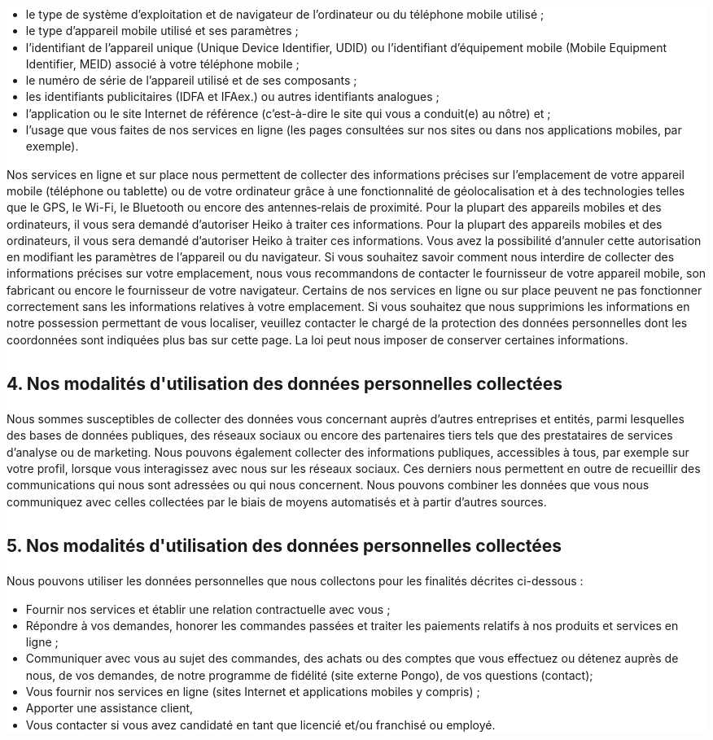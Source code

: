   * le type de système d’exploitation et de navigateur de l’ordinateur ou du téléphone mobile utilisé ;
  * le type d’appareil mobile utilisé et ses paramètres ;
  * l’identifiant de l’appareil unique (Unique Device Identifier, UDID) ou l’identifiant d’équipement mobile (Mobile Equipment Identifier, MEID) associé à votre téléphone mobile ;
  * le numéro de série de l’appareil utilisé et de ses composants ;
  * les identifiants publicitaires (IDFA et IFAex.) ou autres identifiants analogues ;
  * l’application ou le site Internet de référence (c’est-à-dire le site qui vous a conduit(e) au nôtre) et ;
  * l’usage que vous faites de nos services en ligne (les pages consultées sur nos sites ou dans nos applications mobiles, par exemple).


Nos services en ligne et sur place nous permettent de collecter des informations précises sur l’emplacement de votre appareil mobile (téléphone ou tablette) ou de votre ordinateur grâce à une fonctionnalité de géolocalisation et à des technologies telles que le GPS, le Wi-Fi, le Bluetooth ou encore des antennes‑relais de proximité. Pour la plupart des appareils mobiles et des ordinateurs, il vous sera demandé d’autoriser Heiko à traiter ces informations.
Pour la plupart des appareils mobiles et des ordinateurs, il vous sera demandé d’autoriser Heiko à traiter ces informations. Vous avez la possibilité d’annuler cette autorisation en modifiant les paramètres de l’appareil ou du navigateur. Si vous souhaitez savoir comment nous interdire de collecter des informations précises sur votre emplacement, nous vous recommandons de contacter le fournisseur de votre appareil mobile, son fabricant ou encore le fournisseur de votre navigateur. Certains de nos services en ligne ou sur place peuvent ne pas fonctionner correctement sans les informations relatives à votre emplacement. Si vous souhaitez que nous supprimions les informations en notre possession permettant de vous localiser, veuillez contacter le chargé de la protection des données personnelles dont les coordonnées sont indiquées plus bas sur cette page.
La loi peut nous imposer de conserver certaines informations.
## 4. Nos modalités d'utilisation des données personnelles collectées
Nous sommes susceptibles de collecter des données vous concernant auprès d’autres entreprises et entités, parmi lesquelles des bases de données publiques, des réseaux sociaux ou encore des partenaires tiers tels que des prestataires de services d’analyse ou de marketing. Nous pouvons également collecter des informations publiques, accessibles à tous, par exemple sur votre profil, lorsque vous interagissez avec nous sur les réseaux sociaux. Ces derniers nous permettent en outre de recueillir des communications qui nous sont adressées ou qui nous concernent.
Nous pouvons combiner les données que vous nous communiquez avec celles collectées par le biais de moyens automatisés et à partir d’autres sources.
## 5. Nos modalités d'utilisation des données personnelles collectées
Nous pouvons utiliser les données personnelles que nous collectons pour les finalités décrites ci-dessous :
  * Fournir nos services et établir une relation contractuelle avec vous ;
  * Répondre à vos demandes, honorer les commandes passées et traiter les paiements relatifs à nos produits et services en ligne ;
  * Communiquer avec vous au sujet des commandes, des achats ou des comptes que vous effectuez ou détenez auprès de nous, de vos demandes, de notre programme de fidélité (site externe Pongo), de vos questions (contact);
  * Vous fournir nos services en ligne (sites Internet et applications mobiles y compris) ;
  * Apporter une assistance client,
  * Vous contacter si vous avez candidaté en tant que licencié et/ou franchisé ou employé.
